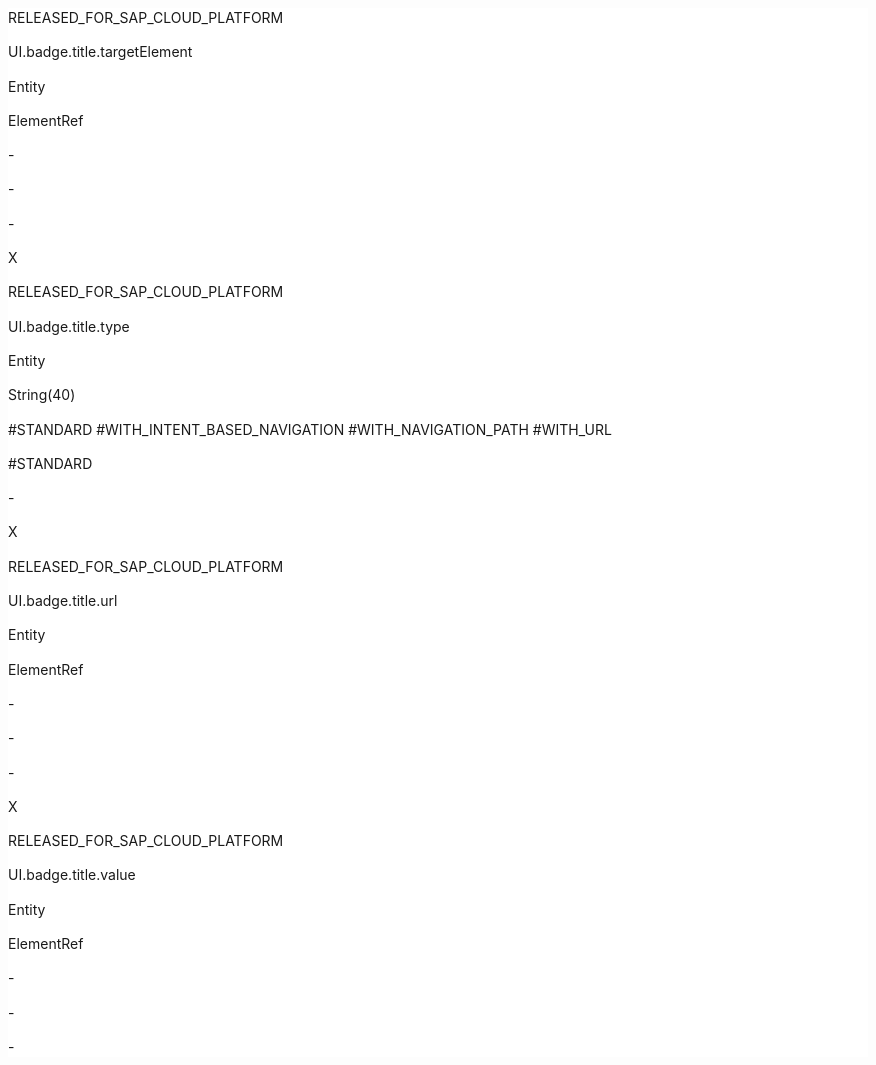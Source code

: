 RELEASED\_FOR\_SAP\_CLOUD\_PLATFORM

UI.badge.title.targetElement

Entity

ElementRef

\-

\-

\-

X

RELEASED\_FOR\_SAP\_CLOUD\_PLATFORM

UI.badge.title.type

Entity

String(40)

#STANDARD
#WITH\_INTENT\_BASED\_NAVIGATION
#WITH\_NAVIGATION\_PATH
#WITH\_URL

#STANDARD

\-

X

RELEASED\_FOR\_SAP\_CLOUD\_PLATFORM

UI.badge.title.url

Entity

ElementRef

\-

\-

\-

X

RELEASED\_FOR\_SAP\_CLOUD\_PLATFORM

UI.badge.title.value

Entity

ElementRef

\-

\-

\-
